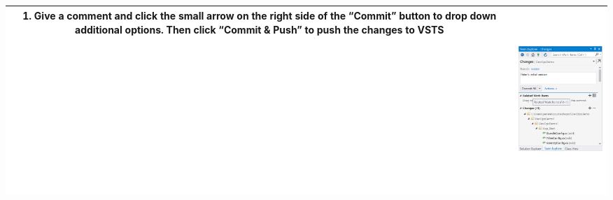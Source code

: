 | 1.  Give a comment and click the small arrow on the right side of the “Commit” button to drop down additional options. Then click “Commit & Push” to push the changes to VSTS | <img src="./media/image18.png" width="206" height="257" /> |
|-------------------------------------------------------------------------------------------------------------------------------------------------------------------------------|------------------------------------------------------------|
